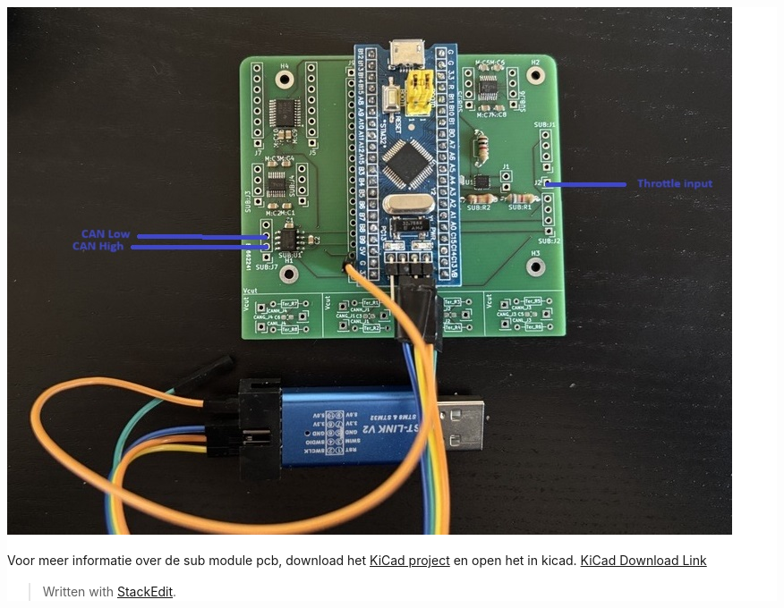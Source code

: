 ![pcb aansluiting throttle by wire](Docs/Throttle%20pcb%20wiring.jpeg)

Voor meer informatie over de sub module pcb, download het [KiCad project](https://github.com/RTR-Tsaar/Racing-Team-Rotterdam/Docs/RTR%20submodule/RTR_submodule) en open het in kicad.
[KiCad Download Link](https://www.kicad.org/download/)


> Written with [StackEdit](https://stackedit.io/).
